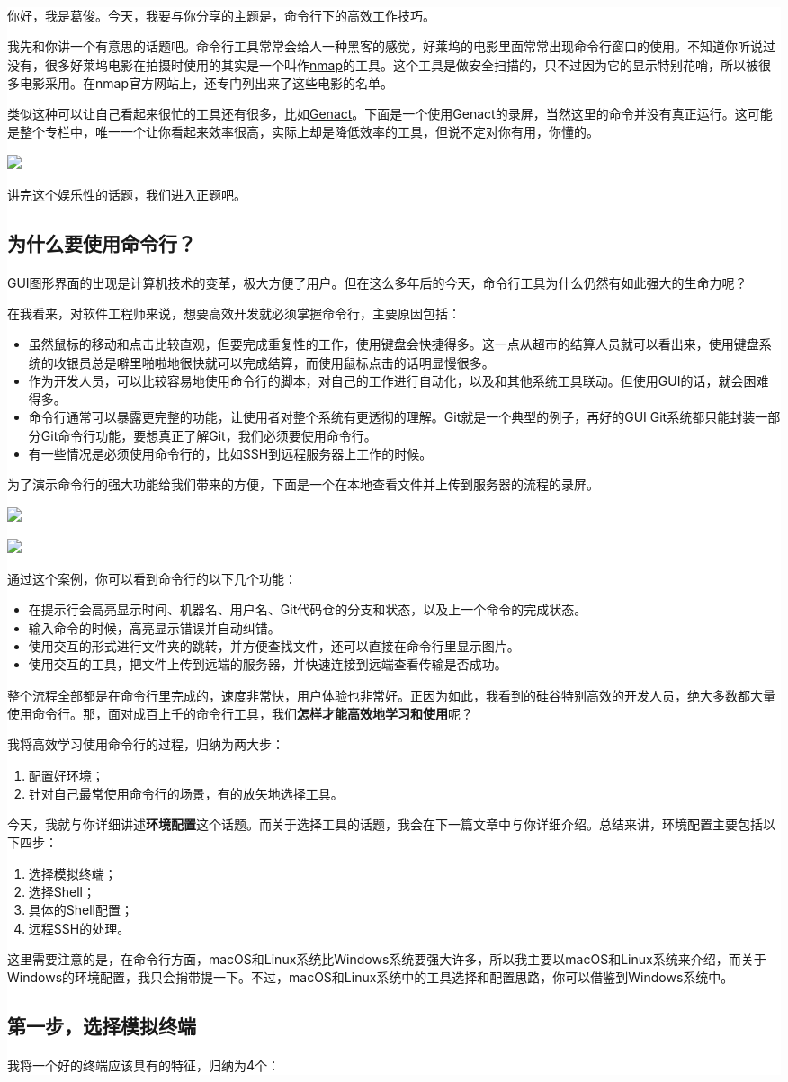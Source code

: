 你好，我是葛俊。今天，我要与你分享的主题是，命令行下的高效工作技巧。

我先和你讲一个有意思的话题吧。命令行工具常常会给人一种黑客的感觉，好莱坞的电影里面常常出现命令行窗口的使用。不知道你听说过没有，很多好莱坞电影在拍摄时使用的其实是一个叫作[nmap](https://nmap.org)的工具。这个工具是做安全扫描的，只不过因为它的显示特别花哨，所以被很多电影采用。在nmap官方网站上，还专门列出来了这些电影的名单。

类似这种可以让自己看起来很忙的工具还有很多，比如[Genact](https://github.com/svenstaro/genact)。下面是一个使用Genact的录屏，当然这里的命令并没有真正运行。这可能是整个专栏中，唯一一个让你看起来效率很高，实际上却是降低效率的工具，但说不定对你有用，你懂的。

![](https://static001.geekbang.org/resource/image/2d/97/2dba0dfdd5f0260ad3b3082a7d3d2697.gif?wh=1131%2A784)

讲完这个娱乐性的话题，我们进入正题吧。

## 为什么要使用命令行？

GUI图形界面的出现是计算机技术的变革，极大方便了用户。但在这么多年后的今天，命令行工具为什么仍然有如此强大的生命力呢？

在我看来，对软件工程师来说，想要高效开发就必须掌握命令行，主要原因包括：

- 虽然鼠标的移动和点击比较直观，但要完成重复性的工作，使用键盘会快捷得多。这一点从超市的结算人员就可以看出来，使用键盘系统的收银员总是噼里啪啦地很快就可以完成结算，而使用鼠标点击的话明显慢很多。
- 作为开发人员，可以比较容易地使用命令行的脚本，对自己的工作进行自动化，以及和其他系统工具联动。但使用GUI的话，就会困难得多。
- 命令行通常可以暴露更完整的功能，让使用者对整个系统有更透彻的理解。Git就是一个典型的例子，再好的GUI Git系统都只能封装一部分Git命令行功能，要想真正了解Git，我们必须要使用命令行。
- 有一些情况是必须使用命令行的，比如SSH到远程服务器上工作的时候。

为了演示命令行的强大功能给我们带来的方便，下面是一个在本地查看文件并上传到服务器的流程的录屏。

![](https://static001.geekbang.org/resource/image/1d/29/1deb0006ea65cd5c4a28819a2cf50629.gif?wh=662%2A423)

![](https://static001.geekbang.org/resource/image/95/40/958987c6594699ff1fb97b1622b21a40.gif?wh=662%2A423)

通过这个案例，你可以看到命令行的以下几个功能：

- 在提示行会高亮显示时间、机器名、用户名、Git代码仓的分支和状态，以及上一个命令的完成状态。
- 输入命令的时候，高亮显示错误并自动纠错。
- 使用交互的形式进行文件夹的跳转，并方便查找文件，还可以直接在命令行里显示图片。
- 使用交互的工具，把文件上传到远端的服务器，并快速连接到远端查看传输是否成功。

整个流程全部都是在命令行里完成的，速度非常快，用户体验也非常好。正因为如此，我看到的硅谷特别高效的开发人员，绝大多数都大量使用命令行。那，面对成百上千的命令行工具，我们**怎样才能高效地学习和使用**呢？

我将高效学习使用命令行的过程，归纳为两大步：

1. 配置好环境；
2. 针对自己最常使用命令行的场景，有的放矢地选择工具。

今天，我就与你详细讲述**环境配置**这个话题。而关于选择工具的话题，我会在下一篇文章中与你详细介绍。总结来讲，环境配置主要包括以下四步：

1. 选择模拟终端；
2. 选择Shell；
3. 具体的Shell配置；
4. 远程SSH的处理。

这里需要注意的是，在命令行方面，macOS和Linux系统比Windows系统要强大许多，所以我主要以macOS和Linux系统来介绍，而关于Windows的环境配置，我只会捎带提一下。不过，macOS和Linux系统中的工具选择和配置思路，你可以借鉴到Windows系统中。

## 第一步，选择模拟终端

我将一个好的终端应该具有的特征，归纳为4个：
